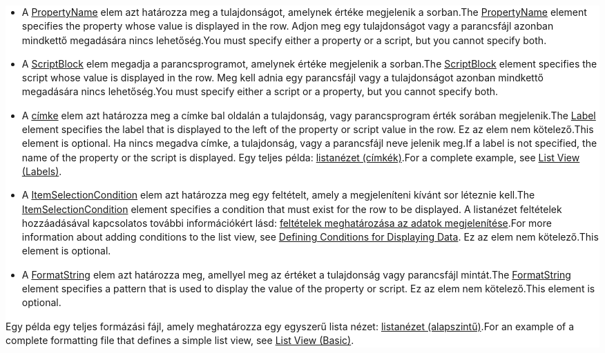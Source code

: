 - <span data-ttu-id="5df4c-148">A [PropertyName](./propertyname-element-for-listitem-for-listcontrol-format.md) elem azt határozza meg a tulajdonságot, amelynek értéke megjelenik a sorban.</span><span class="sxs-lookup"><span data-stu-id="5df4c-148">The [PropertyName](./propertyname-element-for-listitem-for-listcontrol-format.md) element specifies the property whose value is displayed in the row.</span></span> <span data-ttu-id="5df4c-149">Adjon meg egy tulajdonságot vagy a parancsfájl azonban mindkettő megadására nincs lehetőség.</span><span class="sxs-lookup"><span data-stu-id="5df4c-149">You must specify either a property or a script, but you cannot specify both.</span></span>

- <span data-ttu-id="5df4c-150">A [ScriptBlock](./scriptblock-element-for-listitem-for-listcontrol-format.md) elem megadja a parancsprogramot, amelynek értéke megjelenik a sorban.</span><span class="sxs-lookup"><span data-stu-id="5df4c-150">The [ScriptBlock](./scriptblock-element-for-listitem-for-listcontrol-format.md) element specifies the script whose value is displayed in the row.</span></span> <span data-ttu-id="5df4c-151">Meg kell adnia egy parancsfájl vagy a tulajdonságot azonban mindkettő megadására nincs lehetőség.</span><span class="sxs-lookup"><span data-stu-id="5df4c-151">You must specify either a script or a property, but you cannot specify both.</span></span>

- <span data-ttu-id="5df4c-152">A [címke](./label-element-for-listitem-for-listcontrol-format.md) elem azt határozza meg a címke bal oldalán a tulajdonság, vagy parancsprogram érték sorában megjelenik.</span><span class="sxs-lookup"><span data-stu-id="5df4c-152">The [Label](./label-element-for-listitem-for-listcontrol-format.md) element specifies the label that is displayed to the left of the property or script value in the row.</span></span> <span data-ttu-id="5df4c-153">Ez az elem nem kötelező.</span><span class="sxs-lookup"><span data-stu-id="5df4c-153">This element is optional.</span></span> <span data-ttu-id="5df4c-154">Ha nincs megadva címke, a tulajdonság, vagy a parancsfájl neve jelenik meg.</span><span class="sxs-lookup"><span data-stu-id="5df4c-154">If a label is not specified, the name of the property or the script is displayed.</span></span> <span data-ttu-id="5df4c-155">Egy teljes példa: [listanézet (címkék)](./list-view-labels.md).</span><span class="sxs-lookup"><span data-stu-id="5df4c-155">For a complete example, see [List View (Labels)](./list-view-labels.md).</span></span>

- <span data-ttu-id="5df4c-156">A [ItemSelectionCondition](./itemselectioncondition-element-for-listitem-for-listcontrol-format.md) elem azt határozza meg egy feltételt, amely a megjeleníteni kívánt sor léteznie kell.</span><span class="sxs-lookup"><span data-stu-id="5df4c-156">The [ItemSelectionCondition](./itemselectioncondition-element-for-listitem-for-listcontrol-format.md) element specifies a condition that must exist for the row to be displayed.</span></span> <span data-ttu-id="5df4c-157">A listanézet feltételek hozzáadásával kapcsolatos további információkért lásd: [feltételek meghatározása az adatok megjelenítése](./defining-conditions-for-displaying-data.md).</span><span class="sxs-lookup"><span data-stu-id="5df4c-157">For more information about adding conditions to the list view, see [Defining Conditions for Displaying Data](./defining-conditions-for-displaying-data.md).</span></span> <span data-ttu-id="5df4c-158">Ez az elem nem kötelező.</span><span class="sxs-lookup"><span data-stu-id="5df4c-158">This element is optional.</span></span>

- <span data-ttu-id="5df4c-159">A [FormatString](./formatstring-element-for-listitem-for-listcontrol-format.md) elem azt határozza meg, amellyel meg az értéket a tulajdonság vagy parancsfájl mintát.</span><span class="sxs-lookup"><span data-stu-id="5df4c-159">The [FormatString](./formatstring-element-for-listitem-for-listcontrol-format.md) element specifies a pattern that is used to display the value of the property or script.</span></span> <span data-ttu-id="5df4c-160">Ez az elem nem kötelező.</span><span class="sxs-lookup"><span data-stu-id="5df4c-160">This element is optional.</span></span>

<span data-ttu-id="5df4c-161">Egy példa egy teljes formázási fájl, amely meghatározza egy egyszerű lista nézet: [listanézet (alapszintű)](./list-view-basic.md).</span><span class="sxs-lookup"><span data-stu-id="5df4c-161">For an example of a complete formatting file that defines a simple list view, see [List View (Basic)](./list-view-basic.md).</span></span>
